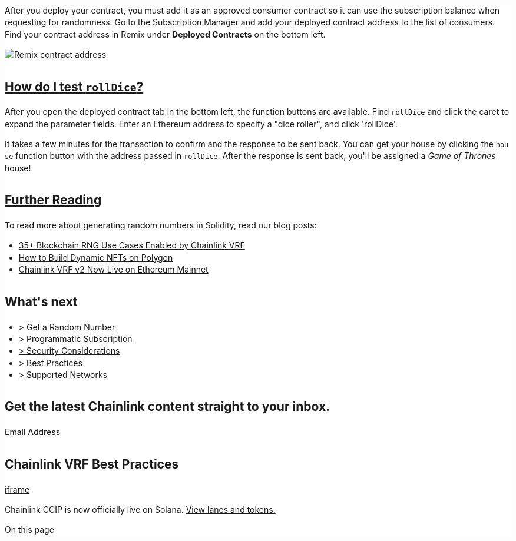 After you deploy your contract, you must add it as an approved consumer contract so it can use the subscription balance when requesting for randomness. Go to the [Subscription Manager](https://vrf.chain.link/) and add your deployed contract address to the list of consumers. Find your contract address in Remix under **Deployed Contracts** on the bottom left.

![Remix contract address](https://docs.chain.link/files/intermediates-tutorial-03.png)

## [How do I test `rollDice`?](https://docs.chain.link/vrf/v2/getting-started\#how-do-i-test-rolldice)

After you open the deployed contract tab in the bottom left, the function buttons are available. Find `rollDice` and click the caret to expand the parameter fields. Enter an Ethereum address to specify a "dice roller", and click 'rollDice'.

It takes a few minutes for the transaction to confirm and the response to be sent back. You can get your house by clicking the `house` function button with the address passed in `rollDice`. After the response is sent back, you'll be assigned a _Game of Thrones_ house!

## [Further Reading](https://docs.chain.link/vrf/v2/getting-started\#further-reading)

To read more about generating random numbers in Solidity, read our blog posts:

- [35+ Blockchain RNG Use Cases Enabled by Chainlink VRF](https://blog.chain.link/blockchain-rng-use-cases-enabled-by-chainlink-vrf/)
- [How to Build Dynamic NFTs on Polygon](https://blog.chain.link/how-to-build-dynamic-nfts-on-polygon/)
- [Chainlink VRF v2 Now Live on Ethereum Mainnet](https://blog.chain.link/vrf-v2-mainnet-launch/)

## What's next

- [\> Get a Random Number](https://docs.chain.link/vrf/v2/subscription/examples/get-a-random-number)
- [\> Programmatic Subscription](https://docs.chain.link/vrf/v2/subscription/examples/programmatic-subscription)
- [\> Security Considerations](https://docs.chain.link/vrf/v2/security)
- [\> Best Practices](https://docs.chain.link/vrf/v2/best-practices)
- [\> Supported Networks](https://docs.chain.link/vrf/v2/subscription/supported-networks)

## Get the latest Chainlink content straight to your inbox.

Email Address

## Chainlink VRF Best Practices
[iframe](https://www.googletagmanager.com/ns.html?id=GTM-N6DQ47T)

Chainlink CCIP is now officially live on Solana. [View lanes and tokens.](https://docs.chain.link/ccip/directory/mainnet/chain/solana-mainnet?utm_medium=referral&utm_source=chainlink-docs&utm_campaign=solana-ccip)

On this page
